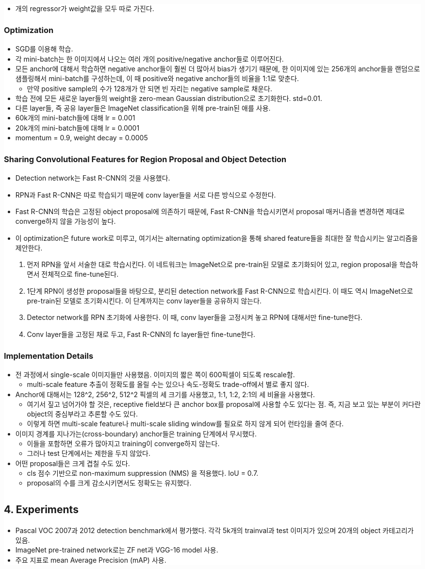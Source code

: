 - ![](https://latex.codecogs.com/svg.latex?k)개의 regressor가 weight값을 모두 따로 가진다.

### Optimization

- SGD를 이용해 학습.
- 각 mini-batch는 한 이미지에서 나오는 여러 개의 positive/negative anchor들로 이루어진다.
- 모든 anchor에 대해서 학습하면 negative anchor들이 훨씬 더 많아서 bias가 생기기 때문에, 한 이미지에 있는 256개의 anchor들을 랜덤으로 샘플링해서 mini-batch를 구성하는데, 이 때 positive와 negative anchor들의 비율을 1:1로 맞춘다.
  - 만약 positive sample의 수가 128개가 안 되면 빈 자리는 negative sample로 채운다.
- 학습 전에 모든 새로운 layer들의 weight을 zero-mean Gaussian distribution으로 초기화한다. std=0.01.
- 다른 layer들, 즉 공유 layer들은 ImageNet classification을 위해 pre-train된 애를 사용. 
- 60k개의 mini-batch들에 대해 lr = 0.001
- 20k개의 mini-batch들에 대해 lr = 0.0001
- momentum = 0.9, weight decay = 0.0005

### Sharing Convolutional Features for Region Proposal and Object Detection

- Detection network는 Fast R-CNN의 것을 사용했다. 

- RPN과 Fast R-CNN은 따로 학습되기 때문에 conv layer들을 서로 다른 방식으로 수정한다.

- Fast R-CNN의 학습은 고정된 object proposal에 의존하기 때문에, Fast R-CNN을 학습시키면서 proposal 매커니즘을 변경하면 제대로 converge하지 않을 가능성이 높다.

- 이 optimization은 future work로 미루고, 여기서는 alternating optimization을 통해 shared feature들을 최대한 잘 학습시키는 알고리즘을 제안한다.

  1. 먼저 RPN을 앞서 서술한 대로 학습시킨다. 이 네트워크는 ImageNet으로 pre-train된 모델로 초기화되어 있고, region proposal을 학습하면서 전체적으로 fine-tune된다. 

  2. 1단계 RPN이 생성한 proposal들을 바탕으로, 분리된 detection network를 Fast R-CNN으로 학습시킨다. 이 때도 역시 ImageNet으로 pre-train된 모델로 초기화시킨다. 이 단계까지는 conv layer들을 공유하지 않는다.
  3. Detector network를 RPN 초기화에 사용한다. 이 때, conv layer들을 고정시켜 놓고 RPN에 대해서만 fine-tune한다. 
  4. Conv layer들을 고정된 채로 두고, Fast R-CNN의 fc layer들만 fine-tune한다.

### Implementation Details

- 전 과정에서 single-scale 이미지들만 사용했음. 이미지의 짧은 쪽이 600픽셀이 되도록 rescale함.
  - multi-scale feature 추출이 정확도를 올릴 수는 있으나 속도-정확도 trade-off에서 별로 좋지 않다.
- Anchor에 대해서는 128^2, 256^2, 512^2 픽셀의 세 크기를 사용했고, 1:1, 1:2, 2:1의 세 비율을 사용했다. 
  - 여기서 짚고 넘어가야 할 것은, receptive field보다 큰 anchor box를 proposal에 사용할 수도 있다는 점. 즉, 지금 보고 있는 부분이 커다란 object의 중심부라고 추론할 수도 있다.
  - 이렇게 하면 multi-scale feature나 multi-scale sliding window를 필요로 하지 않게 되어 런타임을 줄여 준다.
- 이미지 경계를 지나가는(cross-boundary) anchor들은 training 단계에서 무시했다. 
  - 이들을 포함하면 오류가 많아지고 training이 converge하지 않는다.
  - 그러나 test 단계에서는 제한을 두지 않았다.
- 어떤 proposal들은 크게 겹칠 수도 있다.
  - cls 점수 기반으로 non-maximum suppression (NMS) 을 적용했다. IoU = 0.7.
  - proposal의 수를 크게 감소시키면서도 정확도는 유지했다.

## 4. Experiments

- Pascal VOC 2007과 2012 detection benchmark에서 평가했다. 각각 5k개의 trainval과 test 이미지가 있으며 20개의 object 카테고리가 있음. 
- ImageNet pre-trained network로는 ZF net과 VGG-16 model 사용.
- 주요 지표로 mean Average Precision (mAP) 사용.

